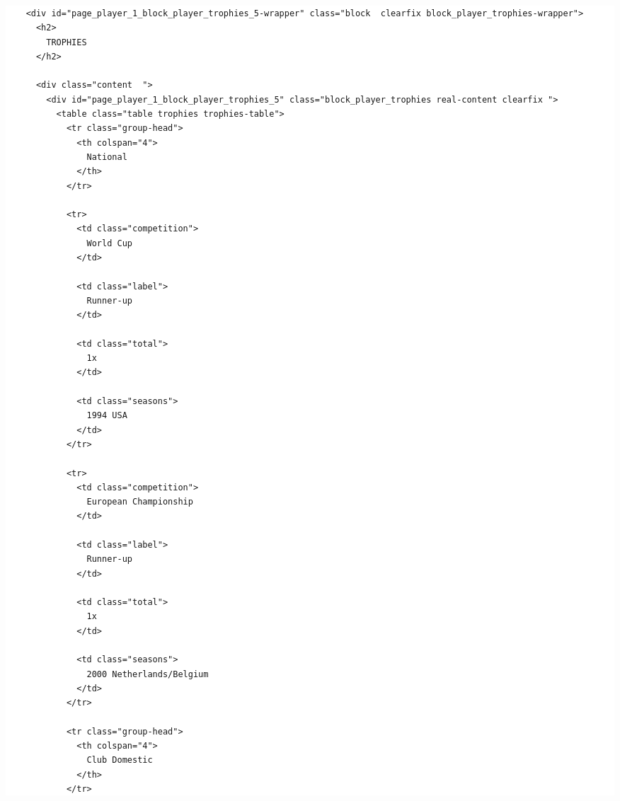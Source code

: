         <div id="page_player_1_block_player_trophies_5-wrapper" class="block  clearfix block_player_trophies-wrapper">
          <h2>
            TROPHIES
          </h2>
          
          <div class="content  ">
            <div id="page_player_1_block_player_trophies_5" class="block_player_trophies real-content clearfix ">
              <table class="table trophies trophies-table">
                <tr class="group-head">
                  <th colspan="4">
                    National
                  </th>
                </tr>
                
                <tr>
                  <td class="competition">
                    World Cup
                  </td>
                  
                  <td class="label">
                    Runner-up
                  </td>
                  
                  <td class="total">
                    1x
                  </td>
                  
                  <td class="seasons">
                    1994 USA
                  </td>
                </tr>
                
                <tr>
                  <td class="competition">
                    European Championship
                  </td>
                  
                  <td class="label">
                    Runner-up
                  </td>
                  
                  <td class="total">
                    1x
                  </td>
                  
                  <td class="seasons">
                    2000 Netherlands/Belgium
                  </td>
                </tr>
                
                <tr class="group-head">
                  <th colspan="4">
                    Club Domestic
                  </th>
                </tr>
                